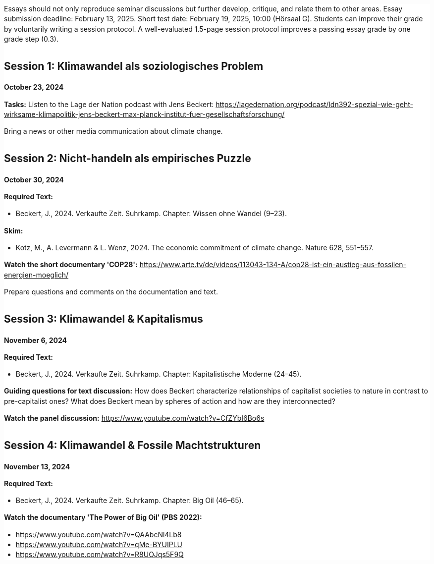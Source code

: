 Essays should not only reproduce seminar discussions but further develop, critique, and relate them to other areas. Essay submission deadline: February 13, 2025. Short test date: February 19, 2025, 10:00 (Hörsaal G). Students can improve their grade by voluntarily writing a session protocol. A well-evaluated 1.5-page session protocol improves a passing essay grade by one grade step (0.3).

## Session 1: Klimawandel als soziologisches Problem
**October 23, 2024**

**Tasks:**
Listen to the Lage der Nation podcast with Jens Beckert:
https://lagedernation.org/podcast/ldn392-spezial-wie-geht-wirksame-klimapolitik-jens-beckert-max-planck-institut-fuer-gesellschaftsforschung/

Bring a news or other media communication about climate change.

## Session 2: Nicht-handeln als empirisches Puzzle
**October 30, 2024**

**Required Text:**
+ Beckert, J., 2024. Verkaufte Zeit. Suhrkamp. Chapter: Wissen ohne Wandel (9–23).

**Skim:**
+ Kotz, M., A. Levermann & L. Wenz, 2024. The economic commitment of climate change. Nature 628, 551–557.

**Watch the short documentary 'COP28':**
https://www.arte.tv/de/videos/113043-134-A/cop28-ist-ein-austieg-aus-fossilen-energien-moeglich/

Prepare questions and comments on the documentation and text.

## Session 3: Klimawandel & Kapitalismus
**November 6, 2024**

**Required Text:**
+ Beckert, J., 2024. Verkaufte Zeit. Suhrkamp. Chapter: Kapitalistische Moderne (24–45).

**Guiding questions for text discussion:**
How does Beckert characterize relationships of capitalist societies to nature in contrast to pre-capitalist ones?
What does Beckert mean by spheres of action and how are they interconnected?

**Watch the panel discussion:**
https://www.youtube.com/watch?v=CfZYbI6Bo6s

## Session 4: Klimawandel & Fossile Machtstrukturen
**November 13, 2024**

**Required Text:**
+ Beckert, J., 2024. Verkaufte Zeit. Suhrkamp. Chapter: Big Oil (46–65).

**Watch the documentary 'The Power of Big Oil' (PBS 2022):**
+ https://www.youtube.com/watch?v=QAAbcNl4Lb8
+ https://www.youtube.com/watch?v=qMe-BYUIPLU
+ https://www.youtube.com/watch?v=R8UOJqs5F9Q
